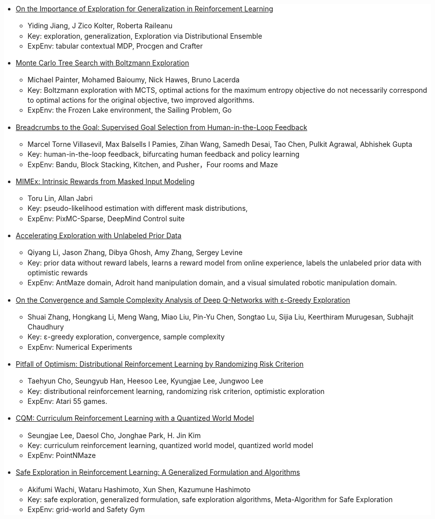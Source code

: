 - [On the Importance of Exploration for Generalization in Reinforcement Learning](https://openreview.net/pdf?id=y5duN2j9s6)
  - Yiding Jiang, J Zico Kolter, Roberta Raileanu
  - Key: exploration, generalization, Exploration via Distributional Ensemble
  - ExpEnv: tabular contextual MDP, Procgen and Crafter

- [Monte Carlo Tree Search with Boltzmann Exploration](https://openreview.net/pdf?id=NG4DaApavi) 
  - Michael Painter, Mohamed Baioumy, Nick Hawes, Bruno Lacerda
  - Key: Boltzmann exploration with MCTS, optimal actions for the maximum entropy objective do not necessarily correspond to optimal actions for the original objective, two improved algorithms.
  - ExpEnv: the Frozen Lake environment, the Sailing Problem, Go

- [Breadcrumbs to the Goal: Supervised Goal Selection from Human-in-the-Loop Feedback](https://arxiv.org/abs/2307.11049gst)
  - Marcel Torne Villasevil, Max Balsells I Pamies, Zihan Wang, Samedh Desai, Tao Chen, Pulkit Agrawal, Abhishek Gupta
  - Key: human-in-the-loop feedback, bifurcating human feedback and policy learning
  - ExpEnv: Bandu, Block Stacking, Kitchen, and Pusher，Four rooms and Maze

- [MIMEx: Intrinsic Rewards from Masked Input Modeling](https://openreview.net/pdf?id=g1dMYenhe4)
  - Toru Lin, Allan Jabri
  - Key: pseudo-likelihood estimation with different mask distributions,
  - ExpEnv: PixMC-Sparse, DeepMind Control suite

- [Accelerating Exploration with Unlabeled Prior Data](https://openreview.net/pdf?id=Itorzn4Kwf)
  - Qiyang Li, Jason Zhang, Dibya Ghosh, Amy Zhang, Sergey Levine
  - Key: prior data without reward labels, learns a reward model from online experience, labels the unlabeled prior data with optimistic rewards
  - ExpEnv: AntMaze domain, Adroit hand manipulation domain, and a visual simulated robotic manipulation domain.

- [On the Convergence and Sample Complexity Analysis of Deep Q-Networks with ε-Greedy Exploration](https://openreview.net/pdf?id=HWGWeaN76q)
  - Shuai Zhang, Hongkang Li, Meng Wang, Miao Liu, Pin-Yu Chen, Songtao Lu, Sijia Liu, Keerthiram Murugesan, Subhajit Chaudhury
  - Key: ε-greedy exploration, convergence, sample complexity
  - ExpEnv: Numerical Experiments

- [Pitfall of Optimism: Distributional Reinforcement Learning by Randomizing Risk Criterion](https://openreview.net/pdf?id=v8u3EFAyW9)
  - Taehyun Cho, Seungyub Han, Heesoo Lee, Kyungjae Lee, Jungwoo Lee
  - Key: distributional reinforcement learning, randomizing risk criterion, optimistic exploration
  - ExpEnv: Atari 55 games.

- [CQM: Curriculum Reinforcement Learning with a Quantized World Model](https://openreview.net/pdf?id=tcotyjon2a)
  - Seungjae Lee, Daesol Cho, Jonghae Park, H. Jin Kim
  - Key: curriculum reinforcement learning, quantized world model, quantized world model
  - ExpEnv: PointNMaze

- [Safe Exploration in Reinforcement Learning: A Generalized Formulation and Algorithms](https://openreview.net/pdf?id=dQLsvKNwZC)
  - Akifumi Wachi, Wataru Hashimoto, Xun Shen, Kazumune Hashimoto
  - Key: safe exploration, generalized formulation, safe exploration algorithms, Meta-Algorithm for Safe Exploration
  - ExpEnv: grid-world and Safety Gym
